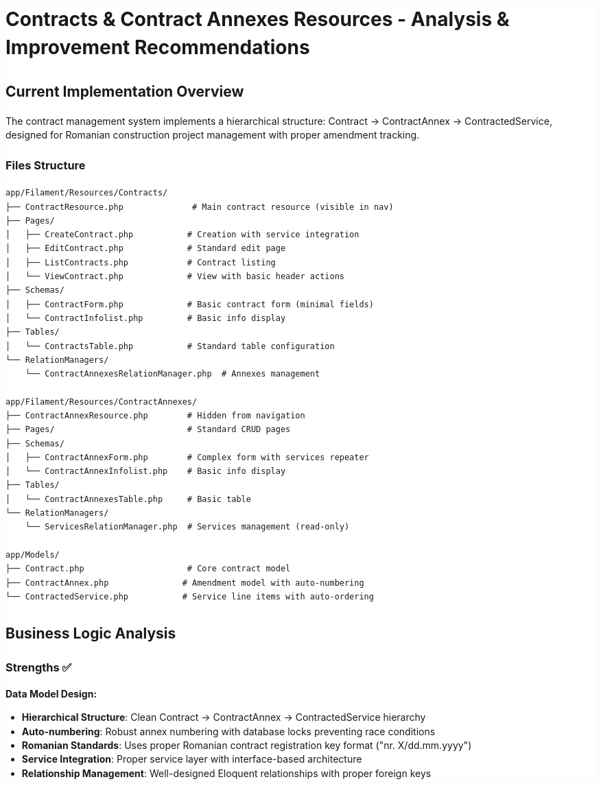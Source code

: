# Contracts & Contract Annexes Resources - Analysis & Improvement Recommendations

## **Current Implementation Overview**

The contract management system implements a hierarchical structure: Contract → ContractAnnex → ContractedService, designed for Romanian construction project management with proper amendment tracking.

### **Files Structure**
```
app/Filament/Resources/Contracts/
├── ContractResource.php              # Main contract resource (visible in nav)
├── Pages/
│   ├── CreateContract.php           # Creation with service integration
│   ├── EditContract.php             # Standard edit page
│   ├── ListContracts.php            # Contract listing
│   └── ViewContract.php             # View with basic header actions
├── Schemas/
│   ├── ContractForm.php             # Basic contract form (minimal fields)
│   └── ContractInfolist.php         # Basic info display
├── Tables/
│   └── ContractsTable.php           # Standard table configuration
└── RelationManagers/
    └── ContractAnnexesRelationManager.php  # Annexes management

app/Filament/Resources/ContractAnnexes/
├── ContractAnnexResource.php        # Hidden from navigation
├── Pages/                           # Standard CRUD pages
├── Schemas/
│   ├── ContractAnnexForm.php        # Complex form with services repeater
│   └── ContractAnnexInfolist.php    # Basic info display
├── Tables/
│   └── ContractAnnexesTable.php     # Basic table
└── RelationManagers/
    └── ServicesRelationManager.php  # Services management (read-only)

app/Models/
├── Contract.php                     # Core contract model
├── ContractAnnex.php               # Amendment model with auto-numbering
└── ContractedService.php           # Service line items with auto-ordering
```

## **Business Logic Analysis**

### **Strengths ✅**

**Data Model Design:**
- **Hierarchical Structure**: Clean Contract → ContractAnnex → ContractedService hierarchy
- **Auto-numbering**: Robust annex numbering with database locks preventing race conditions
- **Romanian Standards**: Uses proper Romanian contract registration key format ("nr. X/dd.mm.yyyy")
- **Service Integration**: Proper service layer with interface-based architecture
- **Relationship Management**: Well-designed Eloquent relationships with proper foreign keys
